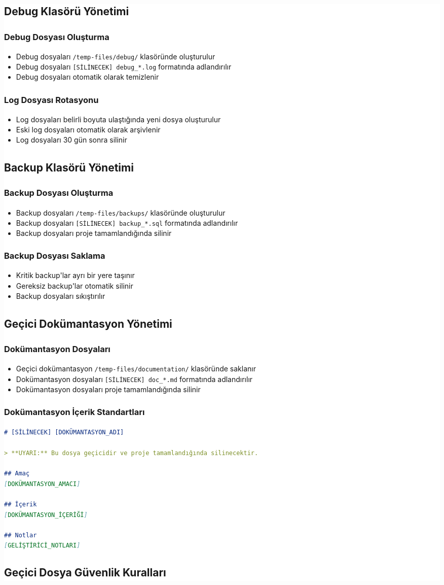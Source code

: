## Debug Klasörü Yönetimi

### Debug Dosyası Oluşturma
- Debug dosyaları `/temp-files/debug/` klasöründe oluşturulur
- Debug dosyaları `[SİLİNECEK] debug_*.log` formatında adlandırılır
- Debug dosyaları otomatik olarak temizlenir

### Log Dosyası Rotasyonu
- Log dosyaları belirli boyuta ulaştığında yeni dosya oluşturulur
- Eski log dosyaları otomatik olarak arşivlenir
- Log dosyaları 30 gün sonra silinir

## Backup Klasörü Yönetimi

### Backup Dosyası Oluşturma
- Backup dosyaları `/temp-files/backups/` klasöründe oluşturulur
- Backup dosyaları `[SİLİNECEK] backup_*.sql` formatında adlandırılır
- Backup dosyaları proje tamamlandığında silinir

### Backup Dosyası Saklama
- Kritik backup'lar ayrı bir yere taşınır
- Gereksiz backup'lar otomatik silinir
- Backup dosyaları sıkıştırılır

## Geçici Dokümantasyon Yönetimi

### Dokümantasyon Dosyaları
- Geçici dokümantasyon `/temp-files/documentation/` klasöründe saklanır
- Dokümantasyon dosyaları `[SİLİNECEK] doc_*.md` formatında adlandırılır
- Dokümantasyon dosyaları proje tamamlandığında silinir

### Dokümantasyon İçerik Standartları
```markdown
# [SİLİNECEK] [DOKÜMANTASYON_ADI]

> **UYARI:** Bu dosya geçicidir ve proje tamamlandığında silinecektir.

## Amaç
[DOKÜMANTASYON_AMACI]

## İçerik
[DOKÜMANTASYON_İÇERİĞİ]

## Notlar
[GELİŞTİRİCİ_NOTLARI]
```

## Geçici Dosya Güvenlik Kuralları
